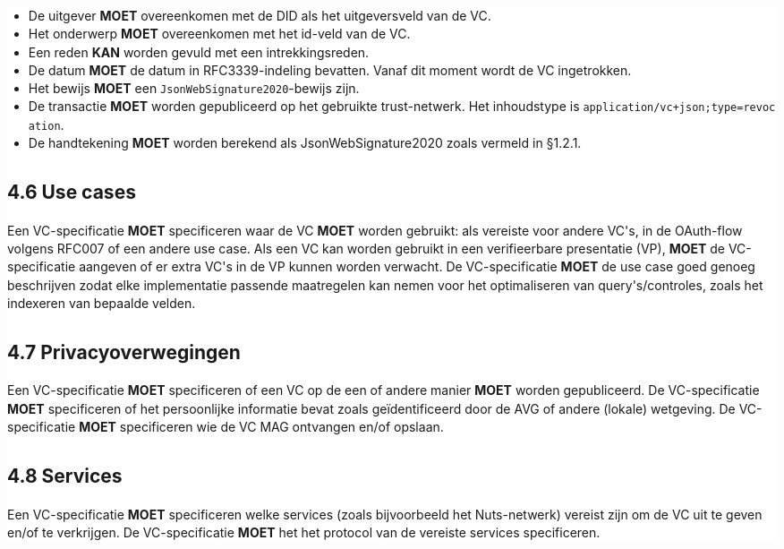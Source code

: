 - De uitgever **MOET** overeenkomen met de DID als het uitgeversveld van de VC.
- Het onderwerp **MOET** overeenkomen met het id-veld van de VC.
- Een reden **KAN** worden gevuld met een intrekkingsreden.
- De datum **MOET** de datum in RFC3339-indeling bevatten. Vanaf dit moment wordt de VC ingetrokken.
- Het bewijs **MOET** een `JsonWebSignature2020`-bewijs zijn.
- De transactie **MOET** worden gepubliceerd op het gebruikte trust-netwerk. Het inhoudstype is `application/vc+json;type=revocation`.
- De handtekening **MOET** worden berekend als JsonWebSignature2020 zoals vermeld in §1.2.1.

## 4.6 Use cases
Een VC-specificatie **MOET** specificeren waar de VC **MOET** worden gebruikt: als vereiste voor andere VC's, in de OAuth-flow volgens RFC007 of een andere use case. Als een VC kan worden gebruikt in een verifieerbare presentatie (VP), **MOET** de VC-specificatie aangeven of er extra VC's in de VP kunnen worden verwacht. De VC-specificatie **MOET** de use case goed genoeg beschrijven zodat elke implementatie passende maatregelen kan nemen voor het optimaliseren van query's/controles, zoals het indexeren van bepaalde velden.

## 4.7 Privacyoverwegingen
Een VC-specificatie **MOET** specificeren of een VC op de een of andere manier **MOET** worden gepubliceerd. De VC-specificatie **MOET** specificeren of het persoonlijke informatie bevat zoals geïdentificeerd door de AVG of andere (lokale) wetgeving. De VC-specificatie **MOET** specificeren wie de VC MAG ontvangen en/of opslaan.

## 4.8 Services
Een VC-specificatie **MOET** specificeren welke services (zoals bijvoorbeeld het Nuts-netwerk) vereist zijn om de VC uit te geven en/of te verkrijgen. De VC-specificatie **MOET** het het protocol van de vereiste services specificeren.
